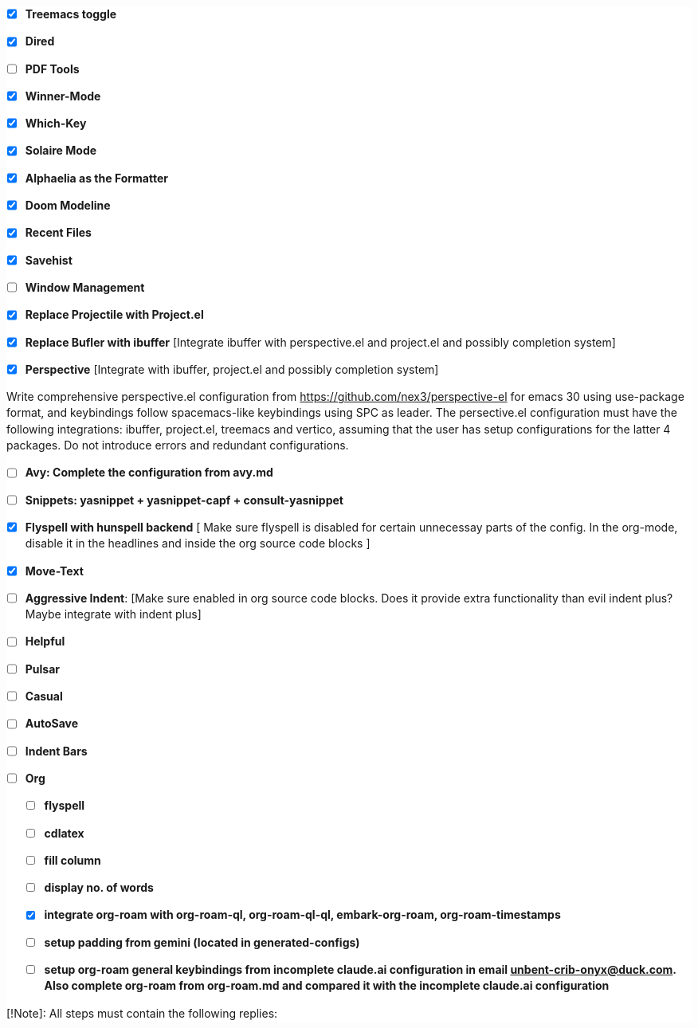 - [x] __Treemacs toggle__

- [x] __Dired__

- [ ] __PDF Tools__

- [x] __Winner-Mode__

- [x] __Which-Key__

- [x] __Solaire Mode__

- [x] __Alphaelia as the Formatter__

- [x] __Doom Modeline__

- [x] __Recent Files__

- [x] __Savehist__

- [ ] __Window Management__

- [x] __Replace Projectile with Project.el__

- [x] __Replace Bufler with ibuffer__ [Integrate ibuffer with perspective.el and project.el and possibly completion system]

- [x] __Perspective__ [Integrate with ibuffer, project.el and possibly completion system]

Write comprehensive perspective.el configuration from https://github.com/nex3/perspective-el for emacs 30 using use-package format, and keybindings follow spacemacs-like keybindings using SPC as leader. The persective.el configuration must have the following integrations: ibuffer, project.el, treemacs and vertico, assuming that the user has setup configurations for the latter 4 packages. Do not introduce errors and redundant configurations.

- [ ] __Avy: Complete the configuration from avy.md__ 

- [ ] __Snippets: yasnippet + yasnippet-capf + consult-yasnippet__

- [x] __Flyspell with hunspell backend__ [ Make sure flyspell is disabled for certain unnecessay parts of the config. In the org-mode, disable it in the headlines and inside the org source code blocks ]

- [x] __Move-Text__

- [ ] __Aggressive Indent__: [Make sure enabled in org source code blocks. Does it provide extra functionality than evil indent plus? Maybe integrate with indent plus]

- [ ] __Helpful__

- [ ] __Pulsar__

- [ ] __Casual__

- [ ] __AutoSave__

- [ ] __Indent Bars__

- [ ] __Org__
  - [ ] __flyspell__
  - [ ] __cdlatex__
  - [ ] __fill column__
  - [ ] __display no. of words__
  - [x] __integrate org-roam with org-roam-ql, org-roam-ql-ql, embark-org-roam, org-roam-timestamps__
  - [ ] __setup padding from gemini (located in generated-configs)__
  - [ ] __setup org-roam general keybindings from incomplete claude.ai configuration in email unbent-crib-onyx@duck.com. Also complete org-roam from org-roam.md and compared it with the incomplete claude.ai configuration__


[!Note]: All steps must contain the following replies: